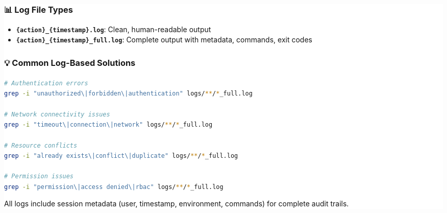 ### 📊 **Log File Types**
- **`{action}_{timestamp}.log`**: Clean, human-readable output
- **`{action}_{timestamp}_full.log`**: Complete output with metadata, commands, exit codes

### 💡 **Common Log-Based Solutions**
```bash
# Authentication errors
grep -i "unauthorized\|forbidden\|authentication" logs/**/*_full.log

# Network connectivity issues  
grep -i "timeout\|connection\|network" logs/**/*_full.log

# Resource conflicts
grep -i "already exists\|conflict\|duplicate" logs/**/*_full.log

# Permission issues
grep -i "permission\|access denied\|rbac" logs/**/*_full.log
```

All logs include session metadata (user, timestamp, environment, commands) for complete audit trails. 